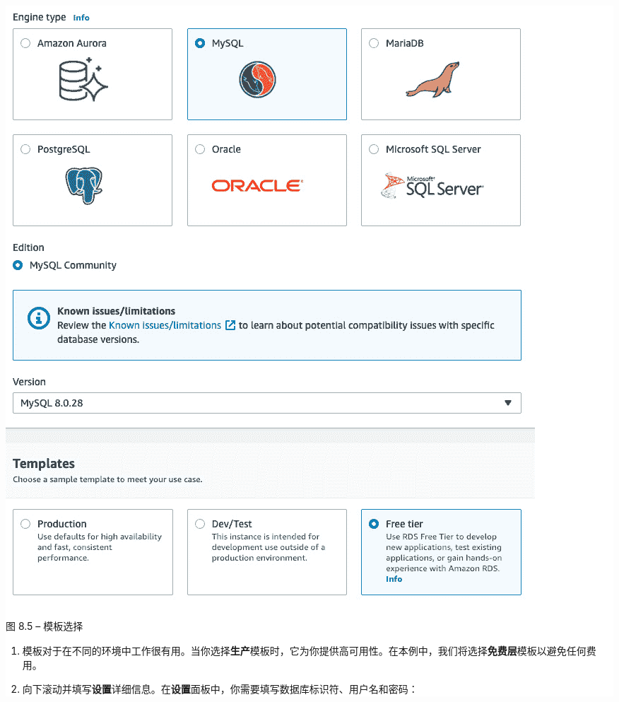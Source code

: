 ![](img/Figure_8.05_B19195.jpg)

图 8.5 – 模板选择

1.  模板对于在不同的环境中工作很有用。当你选择**生产**模板时，它为你提供高可用性。在本例中，我们将选择**免费层**模板以避免任何费用。

1.  向下滚动并填写**设置**详细信息。在**设置**面板中，你需要填写数据库标识符、用户名和密码：
